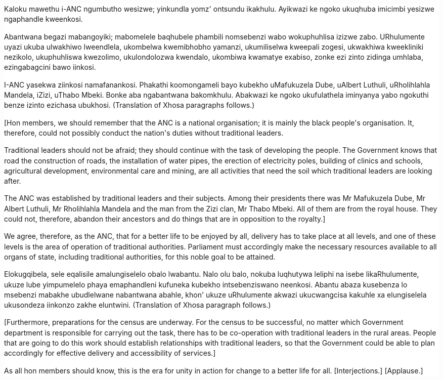 Kaloku mawethu i-ANC ngumbutho wesizwe; yinkundla yomz'  ontsundu  ikakhulu.
Ayikwazi ke ngoko ukuqhuba imicimbi yesizwe ngaphandle kweenkosi.

Abantwana begazi mabangoyiki; mabomelele baqhubele phambili nomsebenzi  wabo
wokuphuhlisa izizwe zabo.  URhulumente  uyazi  ukuba  ulwakhiwo  lweendlela,
ukombelwa  kwemibhobho  yamanzi,  ukumiliselwa  kweepali  zogesi,  ukwakhiwa
kweekliniki  nezikolo,  ukuphuhliswa  kwezolimo,   ukulondolozwa   kwendalo,
ukombiwa kwamatye exabiso, zonke ezi zinto  zidinga  umhlaba,  ezingabagcini
bawo iinkosi.

I-ANC yasekwa ziinkosi namafanankosi.  Phakathi  koomongameli  bayo  kubekho
uMafukuzela Dube,  uAlbert  Luthuli,  uRholihlahla  Mandela,  iZizi,  uThabo
Mbeki. Bonke aba ngabantwana  bakomkhulu.  Abakwazi  ke  ngoko  ukufulathela
iminyanya yabo ngokuthi benze  izinto  ezichasa  ubukhosi.  (Translation  of
Xhosa paragraphs follows.)

[Hon members, we should remember that the ANC is  a  national  organisation;
it is mainly the black  people's  organisation.  It,  therefore,  could  not
possibly conduct the nation's duties without traditional leaders.

Traditional leaders should not be afraid;  they  should  continue  with  the
task  of  developing  the  people.  The  Government  knows  that  road   the
construction of roads, the installation of  water  pipes,  the  erection  of
electricity  poles,  building   of   clinics   and   schools,   agricultural
development, environmental care and mining, are  all  activities  that  need
the soil which traditional leaders are looking after.

The ANC was established by traditional leaders  and  their  subjects.  Among
their presidents there  was  Mr  Mafukuzela  Dube,  Mr  Albert  Luthuli,  Mr
Rholihlahla Mandela and the man from the Zizi clan, Mr Thabo Mbeki.  All  of
them are from the royal house. They  could  not,  therefore,  abandon  their
ancestors and do things that are in opposition to the royalty.]

We agree, therefore, as the ANC, that for a better life  to  be  enjoyed  by
all, delivery has to take place at all levels, and one of  these  levels  is
the  area  of  operation  of  traditional   authorities.   Parliament   must
accordingly make the necessary resources available to all organs  of  state,
including traditional authorities, for this noble goal to be attained.

Elokugqibela, sele eqalisile amalungiselelo obalo lwabantu. Nalo  olu  balo,
nokuba luqhutywa leliphi na isebe  likaRhulumente,  ukuze  lube  yimpumelelo
phaya emaphandleni kufuneka kubekho intsebenziswano neenkosi.  Abantu  abaza
kusebenza lo msebenzi mabakhe ubudlelwane  nabantwana  abahle,  khon'  ukuze
uRhulumente akwazi ukucwangcisa kakuhle xa elungiselela ukusondeza  iinkonzo
zakhe eluntwini. (Translation of Xhosa paragraph follows.)

[Furthermore, preparations for the census are underway. For  the  census  to
be successful, no matter which  Government  department  is  responsible  for
carrying out the  task,  there  has  to  be  co-operation  with  traditional
leaders in the rural areas. People that are going to  do  this  work  should
establish relationships with traditional leaders,  so  that  the  Government
could be able to plan accordingly for effective delivery  and  accessibility
of services.]

As all hon members should know, this is the era  for  unity  in  action  for
change to a better life for all. [Interjections.] [Applause.]
